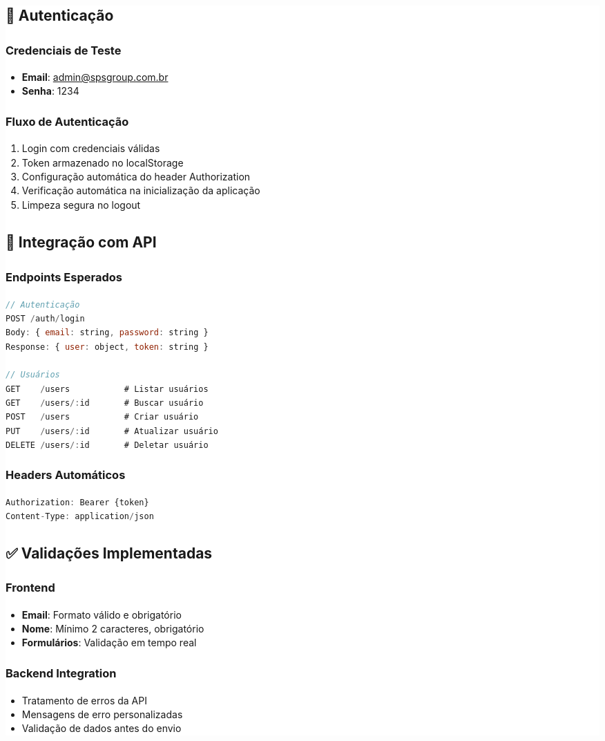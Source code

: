 ## 🔐 Autenticação

### Credenciais de Teste
- **Email**: admin@spsgroup.com.br
- **Senha**: 1234

### Fluxo de Autenticação
1. Login com credenciais válidas
2. Token armazenado no localStorage
3. Configuração automática do header Authorization
4. Verificação automática na inicialização da aplicação
5. Limpeza segura no logout

## 📡 Integração com API

### Endpoints Esperados

```javascript
// Autenticação
POST /auth/login
Body: { email: string, password: string }
Response: { user: object, token: string }

// Usuários
GET    /users           # Listar usuários
GET    /users/:id       # Buscar usuário
POST   /users           # Criar usuário
PUT    /users/:id       # Atualizar usuário
DELETE /users/:id       # Deletar usuário
```

### Headers Automáticos
```javascript
Authorization: Bearer {token}
Content-Type: application/json
```

## ✅ Validações Implementadas

### Frontend
- **Email**: Formato válido e obrigatório
- **Nome**: Mínimo 2 caracteres, obrigatório
- **Formulários**: Validação em tempo real

### Backend Integration
- Tratamento de erros da API
- Mensagens de erro personalizadas
- Validação de dados antes do envio

